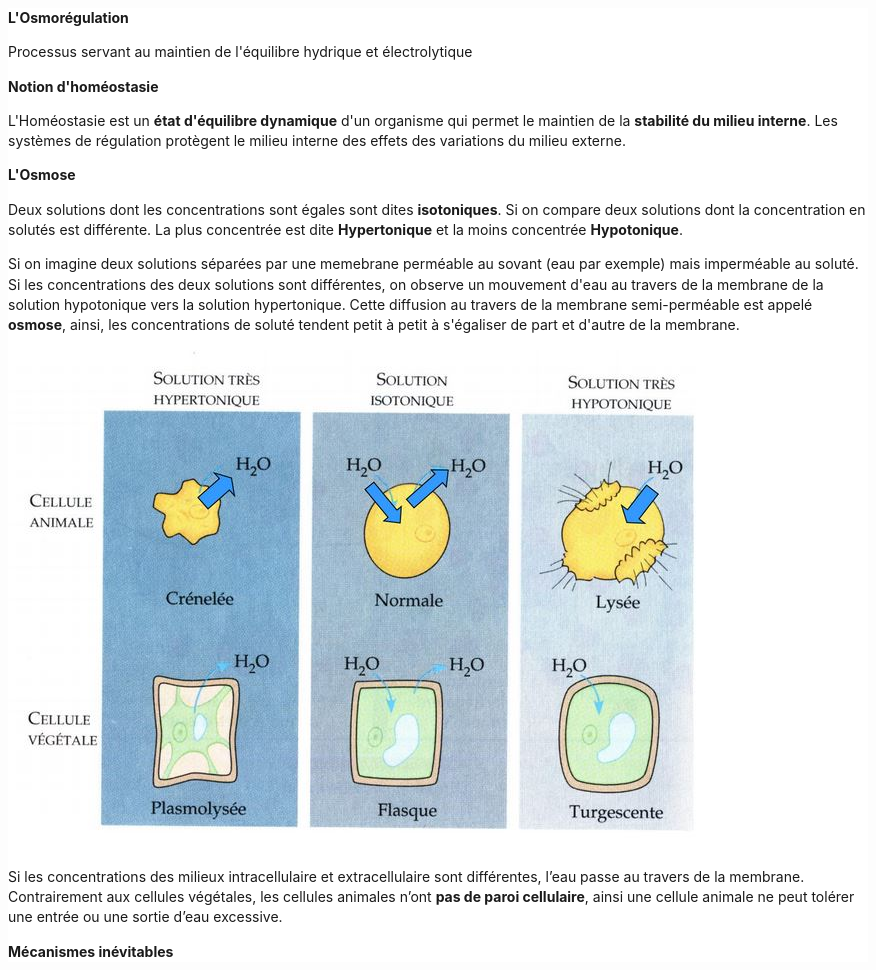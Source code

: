 **L'Osmorégulation**

Processus servant au maintien de l'équilibre hydrique et électrolytique

**Notion d'homéostasie**

L'Homéostasie est un **état d'équilibre dynamique** d'un organisme qui permet le maintien de la **stabilité du milieu interne**. Les systèmes de régulation protègent le milieu interne des effets des variations du milieu externe.

**L'Osmose**

Deux solutions dont les concentrations sont égales sont dites **isotoniques**. Si on compare deux solutions dont la concentration en solutés est différente. La plus concentrée est dite **Hypertonique** et la moins concentrée **Hypotonique**.

Si on imagine deux solutions séparées par une memebrane perméable au sovant (eau par exemple) mais imperméable au soluté. Si les concentrations des deux solutions sont différentes, on observe un mouvement d'eau au travers de la membrane de la solution hypotonique vers la solution hypertonique. Cette diffusion au travers de la membrane semi-perméable est appelé **osmose**, ainsi, les concentrations de soluté tendent petit à petit à s'égaliser de part et d'autre de la membrane.

![Différences entre la cellule animale et la cellule végétale](Images/diffcellules.JPG)

Si les concentrations des milieux intracellulaire et extracellulaire sont
différentes, l’eau passe au travers de la membrane. Contrairement aux cellules
végétales, les cellules animales n’ont **pas de paroi cellulaire**, ainsi une cellule animale ne peut tolérer une entrée ou une sortie d’eau excessive.

**Mécanismes inévitables**
